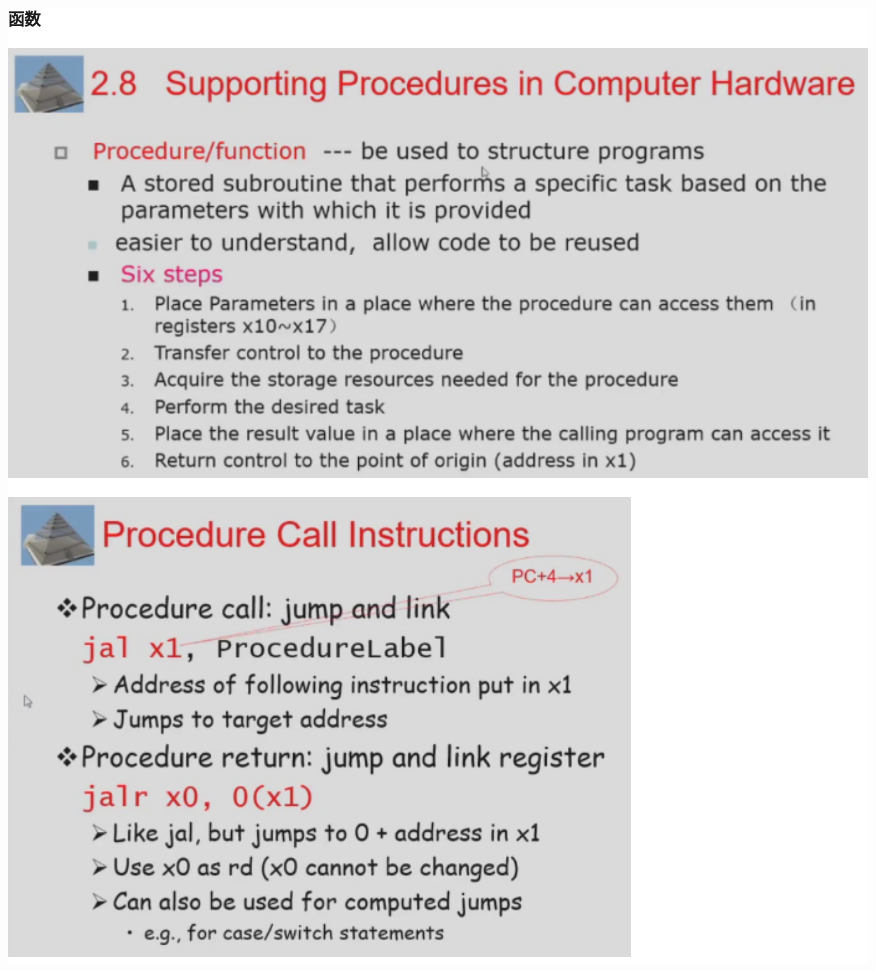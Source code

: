 ### 函数

![image-20220328081455352](计算机组成与设计.assets/image-20220328081455352.png)

![image-20220328081607198](计算机组成与设计.assets/image-20220328081607198.png)
